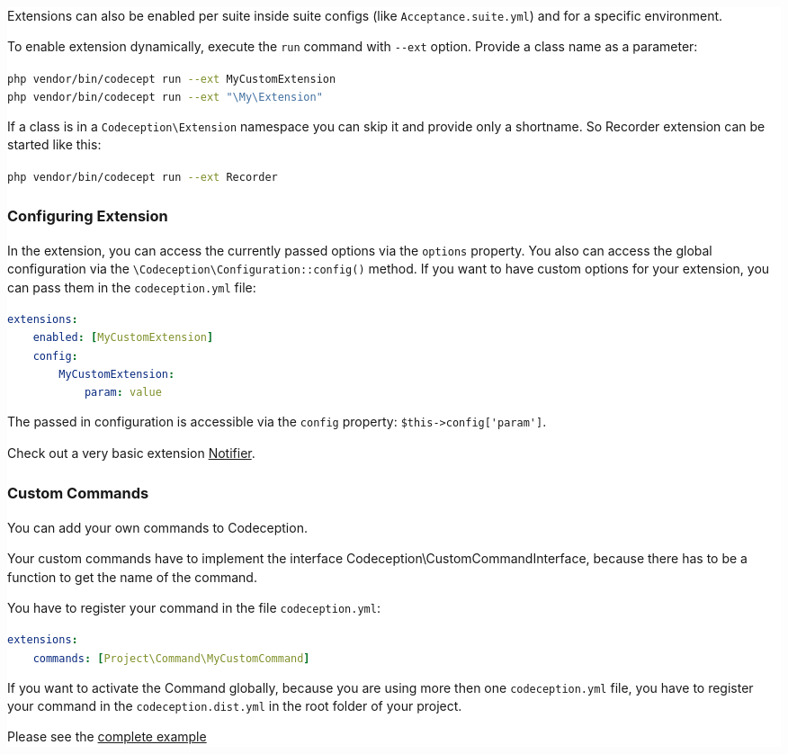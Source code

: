 Extensions can also be enabled per suite inside suite configs (like `Acceptance.suite.yml`) and for a specific environment.

To enable extension dynamically, execute the `run` command with `--ext` option.
Provide a class name as a parameter:

```bash
php vendor/bin/codecept run --ext MyCustomExtension
php vendor/bin/codecept run --ext "\My\Extension"
```

If a class is in a `Codeception\Extension` namespace you can skip it and provide only a shortname.
So Recorder extension can be started like this:

```bash
php vendor/bin/codecept run --ext Recorder
```

### Configuring Extension

In the extension, you can access the currently passed options via the `options` property.
You also can access the global configuration via the `\Codeception\Configuration::config()` method.
If you want to have custom options for your extension, you can pass them in the `codeception.yml` file:

```yaml
extensions:
    enabled: [MyCustomExtension]
    config:
        MyCustomExtension:
            param: value

```

The passed in configuration is accessible via the `config` property: `$this->config['param']`.

Check out a very basic extension [Notifier](https://github.com/Codeception/Notifier).

### Custom Commands

You can add your own commands to Codeception.

Your custom commands have to implement the interface Codeception\CustomCommandInterface,
because there has to be a function to get the name of the command.

You have to register your command in the file `codeception.yml`:

```yaml
extensions:
    commands: [Project\Command\MyCustomCommand]

```

If you want to activate the Command globally, because you are using more then one `codeception.yml` file,
you have to register your command in the `codeception.dist.yml` in the root folder of your project.

Please see the [complete example](https://github.com/Codeception/Codeception/blob/5.0/tests/data/register_command/examples/MyCustomCommand.php)
